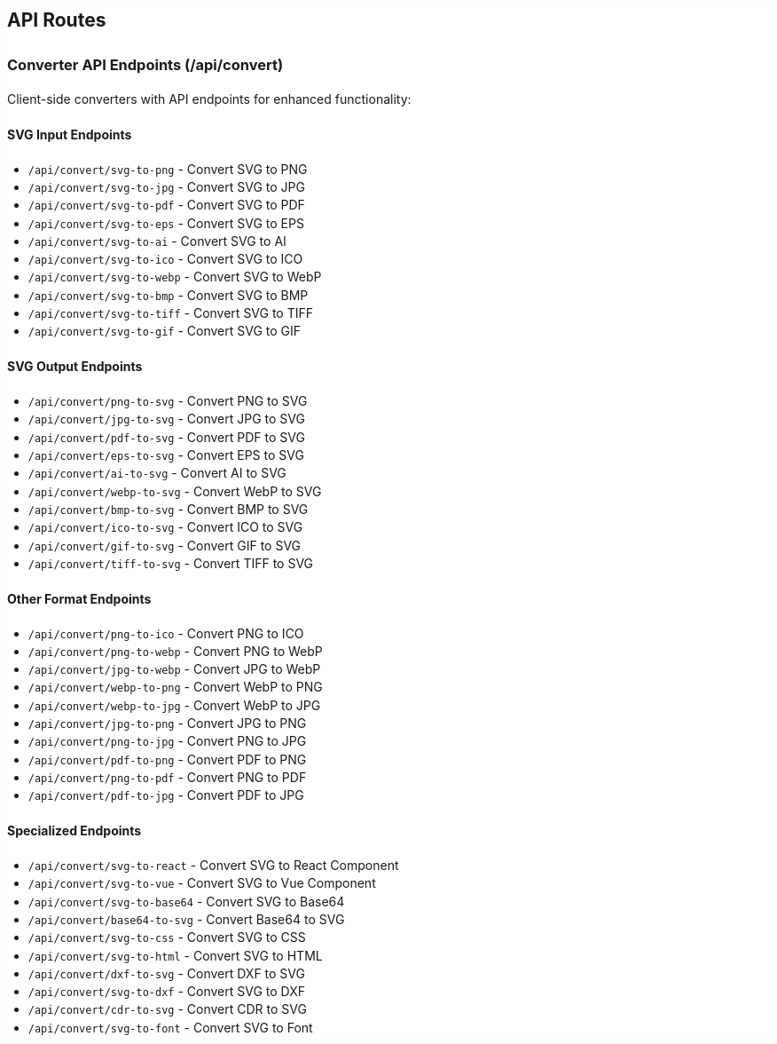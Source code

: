 ## API Routes

### Converter API Endpoints (/api/convert)
Client-side converters with API endpoints for enhanced functionality:

#### SVG Input Endpoints
- `/api/convert/svg-to-png` - Convert SVG to PNG
- `/api/convert/svg-to-jpg` - Convert SVG to JPG
- `/api/convert/svg-to-pdf` - Convert SVG to PDF
- `/api/convert/svg-to-eps` - Convert SVG to EPS
- `/api/convert/svg-to-ai` - Convert SVG to AI
- `/api/convert/svg-to-ico` - Convert SVG to ICO
- `/api/convert/svg-to-webp` - Convert SVG to WebP
- `/api/convert/svg-to-bmp` - Convert SVG to BMP
- `/api/convert/svg-to-tiff` - Convert SVG to TIFF
- `/api/convert/svg-to-gif` - Convert SVG to GIF

#### SVG Output Endpoints
- `/api/convert/png-to-svg` - Convert PNG to SVG
- `/api/convert/jpg-to-svg` - Convert JPG to SVG
- `/api/convert/pdf-to-svg` - Convert PDF to SVG
- `/api/convert/eps-to-svg` - Convert EPS to SVG
- `/api/convert/ai-to-svg` - Convert AI to SVG
- `/api/convert/webp-to-svg` - Convert WebP to SVG
- `/api/convert/bmp-to-svg` - Convert BMP to SVG
- `/api/convert/ico-to-svg` - Convert ICO to SVG
- `/api/convert/gif-to-svg` - Convert GIF to SVG
- `/api/convert/tiff-to-svg` - Convert TIFF to SVG

#### Other Format Endpoints
- `/api/convert/png-to-ico` - Convert PNG to ICO
- `/api/convert/png-to-webp` - Convert PNG to WebP
- `/api/convert/jpg-to-webp` - Convert JPG to WebP
- `/api/convert/webp-to-png` - Convert WebP to PNG
- `/api/convert/webp-to-jpg` - Convert WebP to JPG
- `/api/convert/jpg-to-png` - Convert JPG to PNG
- `/api/convert/png-to-jpg` - Convert PNG to JPG
- `/api/convert/pdf-to-png` - Convert PDF to PNG
- `/api/convert/png-to-pdf` - Convert PNG to PDF
- `/api/convert/pdf-to-jpg` - Convert PDF to JPG

#### Specialized Endpoints
- `/api/convert/svg-to-react` - Convert SVG to React Component
- `/api/convert/svg-to-vue` - Convert SVG to Vue Component
- `/api/convert/svg-to-base64` - Convert SVG to Base64
- `/api/convert/base64-to-svg` - Convert Base64 to SVG
- `/api/convert/svg-to-css` - Convert SVG to CSS
- `/api/convert/svg-to-html` - Convert SVG to HTML
- `/api/convert/dxf-to-svg` - Convert DXF to SVG
- `/api/convert/svg-to-dxf` - Convert SVG to DXF
- `/api/convert/cdr-to-svg` - Convert CDR to SVG
- `/api/convert/svg-to-font` - Convert SVG to Font
